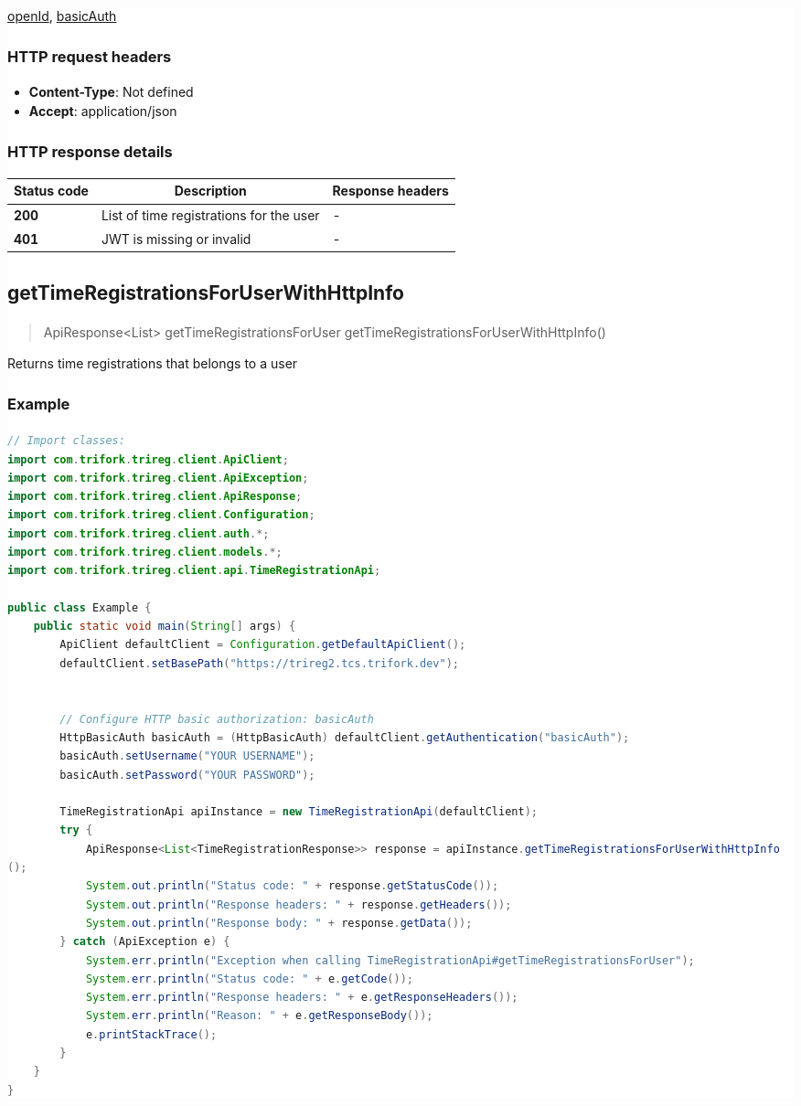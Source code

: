 [openId](../README.md#openId), [basicAuth](../README.md#basicAuth)

### HTTP request headers

- **Content-Type**: Not defined
- **Accept**: application/json

### HTTP response details
| Status code | Description | Response headers |
|-------------|-------------|------------------|
| **200** | List of time registrations for the user |  -  |
| **401** | JWT is missing or invalid |  -  |

## getTimeRegistrationsForUserWithHttpInfo

> ApiResponse<List<TimeRegistrationResponse>> getTimeRegistrationsForUser getTimeRegistrationsForUserWithHttpInfo()



Returns time registrations that belongs to a user

### Example

```java
// Import classes:
import com.trifork.trireg.client.ApiClient;
import com.trifork.trireg.client.ApiException;
import com.trifork.trireg.client.ApiResponse;
import com.trifork.trireg.client.Configuration;
import com.trifork.trireg.client.auth.*;
import com.trifork.trireg.client.models.*;
import com.trifork.trireg.client.api.TimeRegistrationApi;

public class Example {
    public static void main(String[] args) {
        ApiClient defaultClient = Configuration.getDefaultApiClient();
        defaultClient.setBasePath("https://trireg2.tcs.trifork.dev");
        

        // Configure HTTP basic authorization: basicAuth
        HttpBasicAuth basicAuth = (HttpBasicAuth) defaultClient.getAuthentication("basicAuth");
        basicAuth.setUsername("YOUR USERNAME");
        basicAuth.setPassword("YOUR PASSWORD");

        TimeRegistrationApi apiInstance = new TimeRegistrationApi(defaultClient);
        try {
            ApiResponse<List<TimeRegistrationResponse>> response = apiInstance.getTimeRegistrationsForUserWithHttpInfo();
            System.out.println("Status code: " + response.getStatusCode());
            System.out.println("Response headers: " + response.getHeaders());
            System.out.println("Response body: " + response.getData());
        } catch (ApiException e) {
            System.err.println("Exception when calling TimeRegistrationApi#getTimeRegistrationsForUser");
            System.err.println("Status code: " + e.getCode());
            System.err.println("Response headers: " + e.getResponseHeaders());
            System.err.println("Reason: " + e.getResponseBody());
            e.printStackTrace();
        }
    }
}
```
